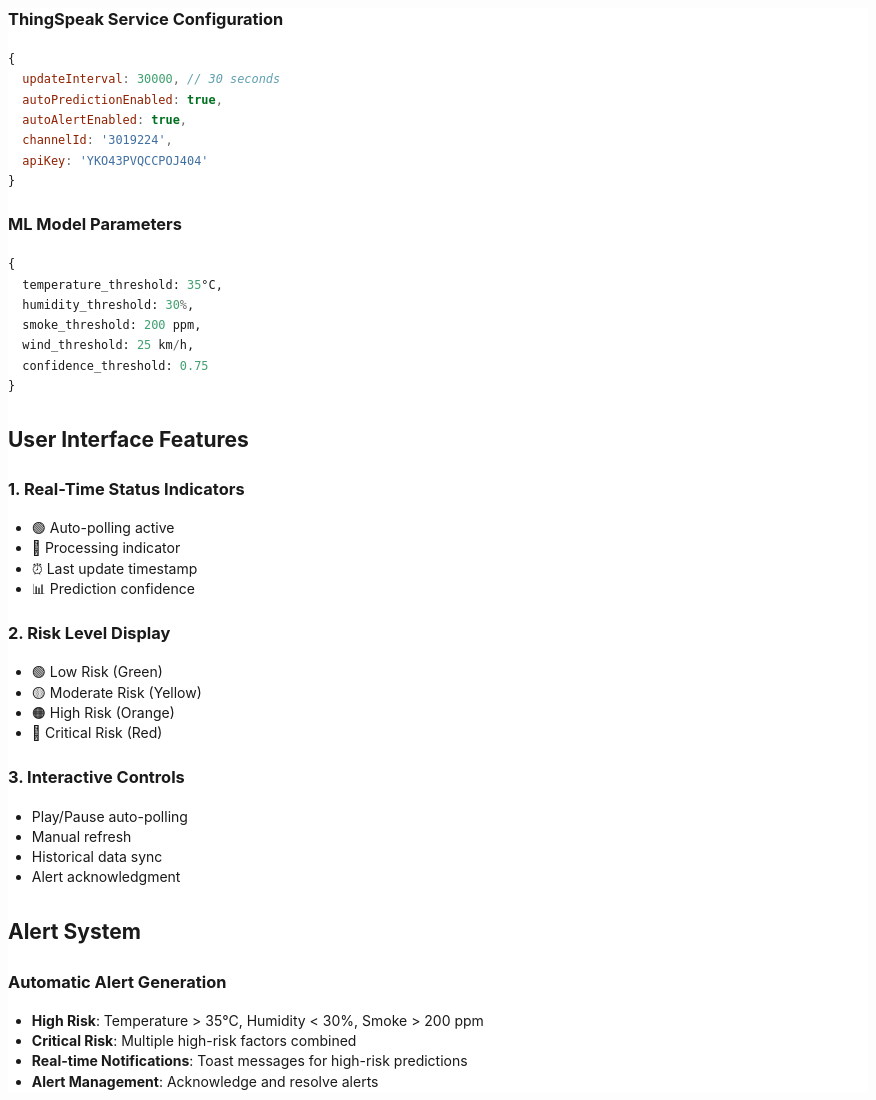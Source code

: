 ### ThingSpeak Service Configuration
```javascript
{
  updateInterval: 30000, // 30 seconds
  autoPredictionEnabled: true,
  autoAlertEnabled: true,
  channelId: '3019224',
  apiKey: 'YKO43PVQCCPOJ404'
}
```

### ML Model Parameters
```python
{
  temperature_threshold: 35°C,
  humidity_threshold: 30%,
  smoke_threshold: 200 ppm,
  wind_threshold: 25 km/h,
  confidence_threshold: 0.75
}
```

## User Interface Features

### 1. Real-Time Status Indicators
- 🟢 Auto-polling active
- 🔄 Processing indicator
- ⏰ Last update timestamp
- 📊 Prediction confidence

### 2. Risk Level Display
- 🟢 Low Risk (Green)
- 🟡 Moderate Risk (Yellow)
- 🟠 High Risk (Orange)
- 🔴 Critical Risk (Red)

### 3. Interactive Controls
- Play/Pause auto-polling
- Manual refresh
- Historical data sync
- Alert acknowledgment

## Alert System

### Automatic Alert Generation
- **High Risk**: Temperature > 35°C, Humidity < 30%, Smoke > 200 ppm
- **Critical Risk**: Multiple high-risk factors combined
- **Real-time Notifications**: Toast messages for high-risk predictions
- **Alert Management**: Acknowledge and resolve alerts
